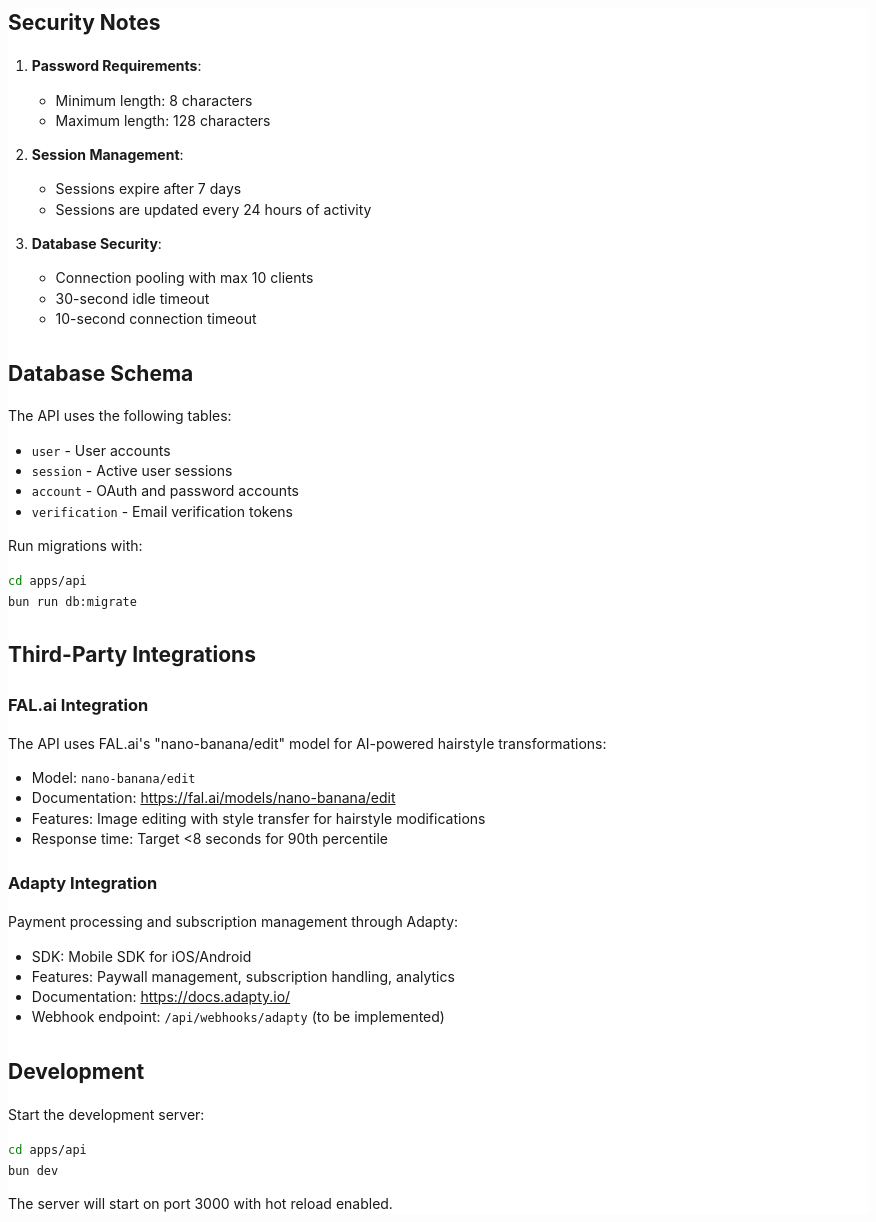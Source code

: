 ## Security Notes

1. **Password Requirements**:
   - Minimum length: 8 characters
   - Maximum length: 128 characters

2. **Session Management**:
   - Sessions expire after 7 days
   - Sessions are updated every 24 hours of activity

3. **Database Security**:
   - Connection pooling with max 10 clients
   - 30-second idle timeout
   - 10-second connection timeout

## Database Schema

The API uses the following tables:
- `user` - User accounts
- `session` - Active user sessions
- `account` - OAuth and password accounts
- `verification` - Email verification tokens

Run migrations with:
```bash
cd apps/api
bun run db:migrate
```

## Third-Party Integrations

### FAL.ai Integration
The API uses FAL.ai's "nano-banana/edit" model for AI-powered hairstyle transformations:
- Model: `nano-banana/edit`
- Documentation: https://fal.ai/models/nano-banana/edit
- Features: Image editing with style transfer for hairstyle modifications
- Response time: Target <8 seconds for 90th percentile

### Adapty Integration
Payment processing and subscription management through Adapty:
- SDK: Mobile SDK for iOS/Android
- Features: Paywall management, subscription handling, analytics
- Documentation: https://docs.adapty.io/
- Webhook endpoint: `/api/webhooks/adapty` (to be implemented)

## Development

Start the development server:
```bash
cd apps/api
bun dev
```

The server will start on port 3000 with hot reload enabled.
